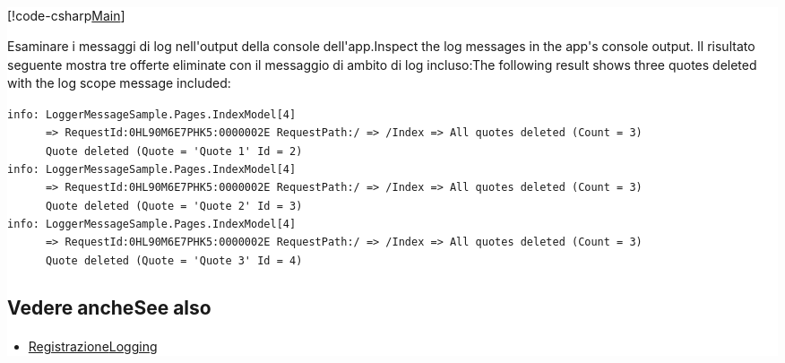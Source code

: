 [!code-csharp[Main](loggermessage/sample/Pages/Index.cshtml.cs?name=snippet4&highlight=5-6,14)]

<span data-ttu-id="c8600-184">Esaminare i messaggi di log nell'output della console dell'app.</span><span class="sxs-lookup"><span data-stu-id="c8600-184">Inspect the log messages in the app's console output.</span></span> <span data-ttu-id="c8600-185">Il risultato seguente mostra tre offerte eliminate con il messaggio di ambito di log incluso:</span><span class="sxs-lookup"><span data-stu-id="c8600-185">The following result shows three quotes deleted with the log scope message included:</span></span>

```console
info: LoggerMessageSample.Pages.IndexModel[4]
      => RequestId:0HL90M6E7PHK5:0000002E RequestPath:/ => /Index => All quotes deleted (Count = 3)
      Quote deleted (Quote = 'Quote 1' Id = 2)
info: LoggerMessageSample.Pages.IndexModel[4]
      => RequestId:0HL90M6E7PHK5:0000002E RequestPath:/ => /Index => All quotes deleted (Count = 3)
      Quote deleted (Quote = 'Quote 2' Id = 3)
info: LoggerMessageSample.Pages.IndexModel[4]
      => RequestId:0HL90M6E7PHK5:0000002E RequestPath:/ => /Index => All quotes deleted (Count = 3)
      Quote deleted (Quote = 'Quote 3' Id = 4)
```

## <a name="see-also"></a><span data-ttu-id="c8600-186">Vedere anche</span><span class="sxs-lookup"><span data-stu-id="c8600-186">See also</span></span>

* [<span data-ttu-id="c8600-187">Registrazione</span><span class="sxs-lookup"><span data-stu-id="c8600-187">Logging</span></span>](xref:fundamentals/logging/index)

